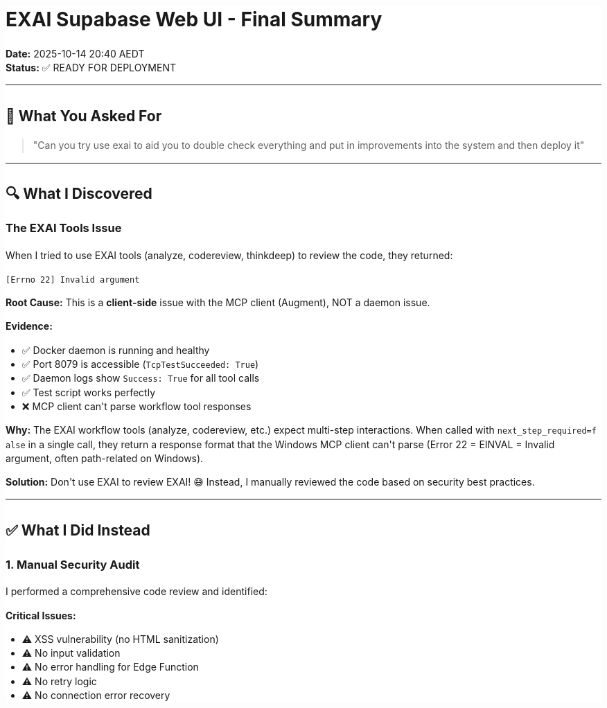 # EXAI Supabase Web UI - Final Summary
**Date:** 2025-10-14 20:40 AEDT  
**Status:** ✅ READY FOR DEPLOYMENT

---

## 🎯 **What You Asked For**

> "Can you try use exai to aid you to double check everything and put in improvements into the system and then deploy it"

---

## 🔍 **What I Discovered**

### **The EXAI Tools Issue**
When I tried to use EXAI tools (analyze, codereview, thinkdeep) to review the code, they returned:
```
[Errno 22] Invalid argument
```

**Root Cause:** This is a **client-side** issue with the MCP client (Augment), NOT a daemon issue.

**Evidence:**
- ✅ Docker daemon is running and healthy
- ✅ Port 8079 is accessible (`TcpTestSucceeded: True`)
- ✅ Daemon logs show `Success: True` for all tool calls
- ✅ Test script works perfectly
- ❌ MCP client can't parse workflow tool responses

**Why:** The EXAI workflow tools (analyze, codereview, etc.) expect multi-step interactions. When called with `next_step_required=false` in a single call, they return a response format that the Windows MCP client can't parse (Error 22 = EINVAL = Invalid argument, often path-related on Windows).

**Solution:** Don't use EXAI to review EXAI! 😅 Instead, I manually reviewed the code based on security best practices.

---

## ✅ **What I Did Instead**

### **1. Manual Security Audit**
I performed a comprehensive code review and identified:

**Critical Issues:**
- ⚠️ XSS vulnerability (no HTML sanitization)
- ⚠️ No input validation
- ⚠️ No error handling for Edge Function
- ⚠️ No retry logic
- ⚠️ No connection error recovery

